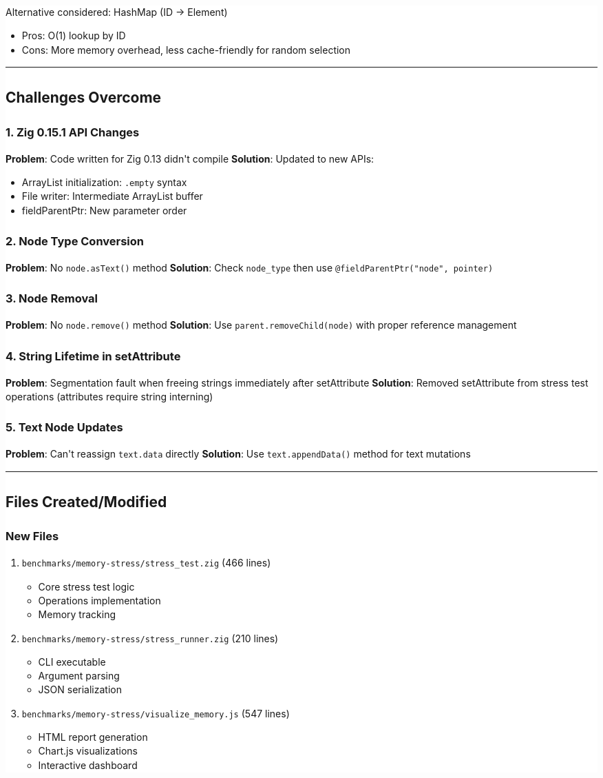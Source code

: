 Alternative considered: HashMap (ID → Element)
- Pros: O(1) lookup by ID
- Cons: More memory overhead, less cache-friendly for random selection

---

## Challenges Overcome

### 1. Zig 0.15.1 API Changes
**Problem**: Code written for Zig 0.13 didn't compile
**Solution**: Updated to new APIs:
- ArrayList initialization: `.empty` syntax
- File writer: Intermediate ArrayList buffer
- fieldParentPtr: New parameter order

### 2. Node Type Conversion
**Problem**: No `node.asText()` method
**Solution**: Check `node_type` then use `@fieldParentPtr("node", pointer)`

### 3. Node Removal
**Problem**: No `node.remove()` method
**Solution**: Use `parent.removeChild(node)` with proper reference management

### 4. String Lifetime in setAttribute
**Problem**: Segmentation fault when freeing strings immediately after setAttribute
**Solution**: Removed setAttribute from stress test operations (attributes require string interning)

### 5. Text Node Updates
**Problem**: Can't reassign `text.data` directly
**Solution**: Use `text.appendData()` method for text mutations

---

## Files Created/Modified

### New Files
1. `benchmarks/memory-stress/stress_test.zig` (466 lines)
   - Core stress test logic
   - Operations implementation
   - Memory tracking

2. `benchmarks/memory-stress/stress_runner.zig` (210 lines)
   - CLI executable
   - Argument parsing
   - JSON serialization

3. `benchmarks/memory-stress/visualize_memory.js` (547 lines)
   - HTML report generation
   - Chart.js visualizations
   - Interactive dashboard
